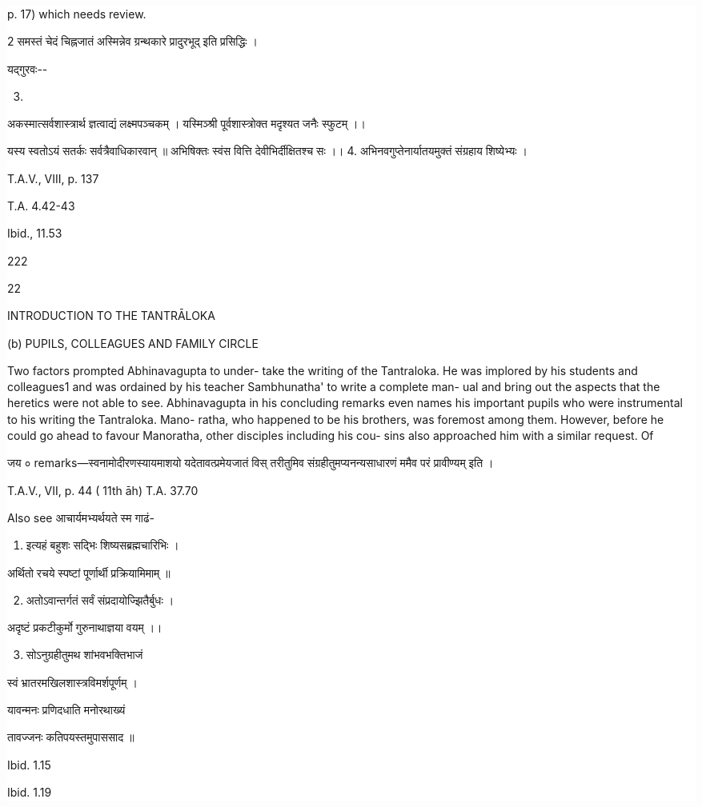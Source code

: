 p. 17) which needs review. 

2 समस्तं चेदं चिह्नजातं अस्मिन्नेव ग्रन्थकारे प्रादुरभूद् इति प्रसिद्धिः । 

यद्गुरवः-- 

3. 

अकस्मात्सर्वशास्त्रार्थ ज्ञत्वाद्यं लक्ष्मपञ्चकम् । यस्मिञ्श्री पूर्वशास्त्रोक्त मदृश्यत जनैः स्फुटम् ।। 

यस्य स्वतोऽयं सतर्कः सर्वत्रैवाधिकारवान् ॥ अभिषिक्तः स्वंस वित्ति देवीभिर्दीक्षितश्च सः ।। 4. अभिनवगुप्तेनार्यातयमुक्तं संग्रहाय शिष्येभ्यः । 

T.A.V., VIII, p. 137 

T.A. 4.42-43 

Ibid., 11.53 

222 

22 

INTRODUCTION TO THE TANTRĀLOKA 

(b) PUPILS, COLLEAGUES AND FAMILY CIRCLE 

Two factors prompted Abhinavagupta to under- take the writing of the Tantraloka. He was implored by his students and colleagues1 and was ordained by his teacher Sambhunatha' to write a complete man- ual and bring out the aspects that the heretics were not able to see. Abhinavagupta in his concluding remarks even names his important pupils who were instrumental to his writing the Tantraloka. Mano- ratha, who happened to be his brothers, was foremost among them. However, before he could go ahead to favour Manoratha, other disciples including his cou- sins also approached him with a similar request. Of 

जय ० remarks—स्वनामोदीरणस्यायमाशयो यदेतावत्प्रमेयजातं विस् तरीतुमिव संग्रहीतुमप्यनन्यसाधारणं ममैव परं प्रावीण्यम् इति । 

T.A.V., VII, p. 44 ( 11th āh) T.A. 37.70 

Also see आचार्यमभ्यर्थयते स्म गाढं- 

1. इत्यहं बहुशः सद्भिः शिष्यसब्रह्मचारिभिः । 

अर्थितो रचये स्पष्टां पूर्णार्थी प्रक्रियामिमाम् ॥ 

2. अतोऽवान्तर्गतं सर्वं संप्रदायोज्झितैर्बुधः । 

अदृष्टं प्रकटीकुर्मो गुरुनाथाज्ञया वयम् ।। 

3. सोऽनुग्रहीतुमथ शांभवभक्तिभाजं 

स्वं भ्रातरमखिलशास्त्रविमर्शपूर्णम् । 

यावन्मनः प्रणिदधाति मनोरथाख्यं 

तावज्जनः कतिपयस्तमुपाससाद ॥ 

Ibid. 1.15 

Ibid. 1.19 
